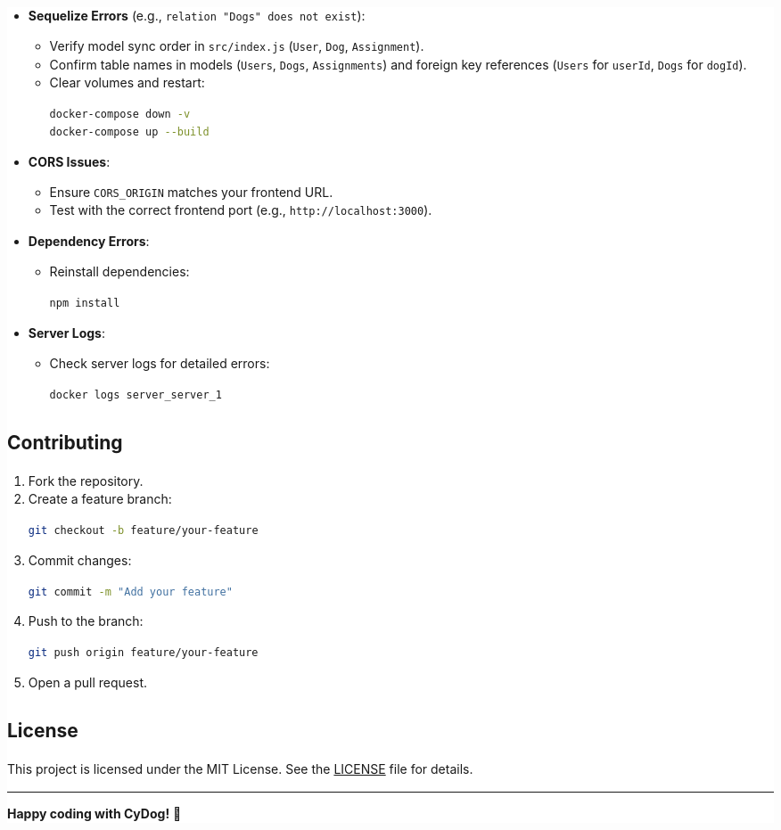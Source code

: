 - **Sequelize Errors** (e.g., `relation "Dogs" does not exist`):

  - Verify model sync order in `src/index.js` (`User`, `Dog`, `Assignment`).
  - Confirm table names in models (`Users`, `Dogs`, `Assignments`) and foreign key references (`Users` for `userId`, `Dogs` for `dogId`).
  - Clear volumes and restart:
    ```bash
    docker-compose down -v
    docker-compose up --build
    ```

- **CORS Issues**:

  - Ensure `CORS_ORIGIN` matches your frontend URL.
  - Test with the correct frontend port (e.g., `http://localhost:3000`).

- **Dependency Errors**:

  - Reinstall dependencies:
    ```bash
    npm install
    ```

- **Server Logs**:
  - Check server logs for detailed errors:
    ```bash
    docker logs server_server_1
    ```

## Contributing

1. Fork the repository.
2. Create a feature branch:
   ```bash
   git checkout -b feature/your-feature
   ```
3. Commit changes:
   ```bash
   git commit -m "Add your feature"
   ```
4. Push to the branch:
   ```bash
   git push origin feature/your-feature
   ```
5. Open a pull request.

## License

This project is licensed under the MIT License. See the [LICENSE](LICENSE) file for details.

---

**Happy coding with CyDog!** 🐶
